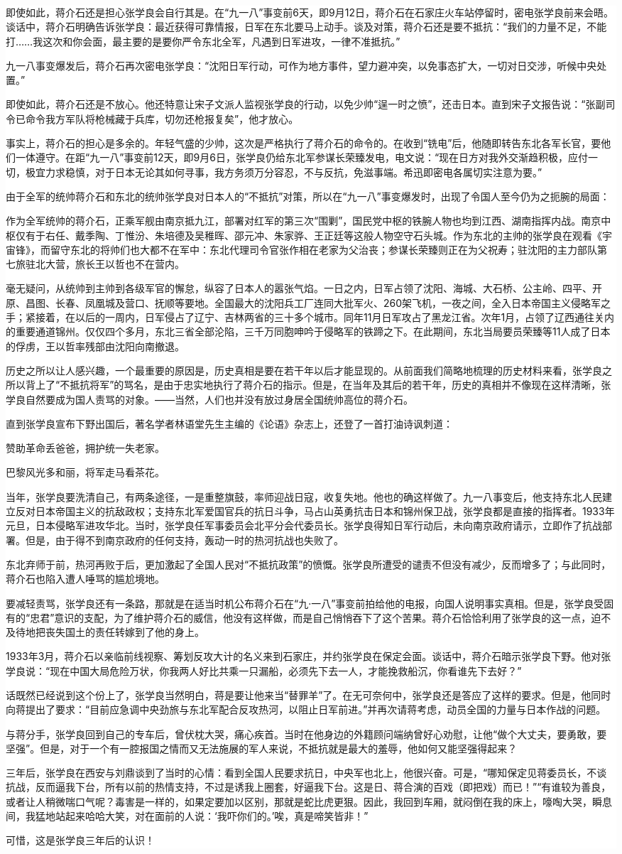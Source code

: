 
即使如此，蒋介石还是担心张学良会自行其是。在“九一八”事变前6天，即9月12日，蒋介石在石家庄火车站停留时，密电张学良前来会晤。谈话中，蒋介石明确告诉张学良：最近获得可靠情报，日军在东北要马上动手。谈及对策，蒋介石还是要不抵抗：“我们的力量不足，不能打……我这次和你会面，最主要的是要你严令东北全军，凡遇到日军进攻，一律不准抵抗。”

九一八事变爆发后，蒋介石再次密电张学良：“沈阳日军行动，可作为地方事件，望力避冲突，以免事态扩大，一切对日交涉，听候中央处置。”


即使如此，蒋介石还是不放心。他还特意让宋子文派人监视张学良的行动，以免少帅“逞一时之愤”，还击日本。直到宋子文报告说：“张副司令已命令我方军队将枪械藏于兵库，切勿还枪报复矣”，他才放心。


事实上，蒋介石的担心是多余的。年轻气盛的少帅，这次是严格执行了蒋介石的命令的。在收到“铣电”后，他随即转告东北各军长官，要他们一体遵守。在距“九一八”事变前12天，即9月6日，张学良仍给东北军参谋长荣臻发电，电文说：“现在日方对我外交渐趋积极，应付一切，极宜力求稳慎，对于日本无论其如何寻事，我方务须万分容忍，不与反抗，免滋事端。希迅即密电各属切实注意为要。”

由于全军的统帅蒋介石和东北的统帅张学良对日本人的“不抵抗”对策，所以在“九一八”事变爆发时，出现了令国人至今仍为之扼腕的局面：


作为全军统帅的蒋介石，正乘军舰由南京抵九江，部署对红军的第三次“围剿”，国民党中枢的铁腕人物也均到江西、湖南指挥内战。南京中枢仅有于右任、戴季陶、丁惟汾、朱培德及吴稚晖、邵元冲、朱家骅、王正廷等这般人物空守石头城。作为东北的主帅的张学良在观看《宇宙锋》，而留守东北的将帅们也大都不在军中：东北代理司令官张作相在老家为父治丧；参谋长荣臻则正在为父祝寿；驻沈阳的主力部队第七旅驻北大营，旅长王以哲也不在营内。


毫无疑问，从统帅到主帅到各级军官的懈怠，纵容了日本人的嚣张气焰。一日之内，日军占领了沈阳、海城、大石桥、公主岭、四平、开原、昌图、长春、凤凰城及营口、抚顺等要地。全国最大的沈阳兵工厂连同大批军火、260架飞机，一夜之间，全入日本帝国主义侵略军之手；紧接着，在以后的一周内，日军侵占了辽宁、吉林两省的三十多个城市。同年11月日军攻占了黑龙江省。次年1月，占领了辽西通往关内的重要通道锦州。仅仅四个多月，东北三省全部沦陷，三千万同胞呻吟于侵略军的铁蹄之下。在此期间，东北当局要员荣臻等11人成了日本的俘虏，王以哲率残部由沈阳向南撤退。


历史之所以让人感兴趣，一个最重要的原因是，历史真相是要在若干年以后才能显现的。从前面我们简略地梳理的历史材料来看，张学良之所以背上了“不抵抗将军”的骂名，是由于忠实地执行了蒋介石的指示。但是，在当年及其后的若干年，历史的真相并不像现在这样清晰，张学良自然要成为国人责骂的对象。——当然，人们也并没有放过身居全国统帅高位的蒋介石。

直到张学良宣布下野出国后，著名学者林语堂先生主编的《论语》杂志上，还登了一首打油诗讽刺道：

赞助革命丢爸爸，拥护统一失老家。

巴黎风光多和丽，将军走马看茶花。


当年，张学良要洗清自己，有两条途径，一是重整旗鼓，率师迎战日寇，收复失地。他也的确这样做了。九一八事变后，他支持东北人民建立反对日本帝国主义的抗敌政权；支持东北军爱国官兵的抗日斗争，马占山英勇抗击日本和锦州保卫战，张学良都是直接的指挥者。1933年元旦，日本侵略军进攻华北。当时，张学良任军事委员会北平分会代委员长。张学良得知日军行动后，未向南京政府请示，立即作了抗战部署。但是，由于得不到南京政府的任何支持，轰动一时的热河抗战也失败了。

东北弃师于前，热河再败于后，更加激起了全国人民对“不抵抗政策”的愤慨。张学良所遭受的谴责不但没有减少，反而增多了；与此同时，蒋介石也陷入遭人唾骂的尴尬境地。


要减轻责骂，张学良还有一条路，那就是在适当时机公布蒋介石在“九·一八”事变前拍给他的电报，向国人说明事实真相。但是，张学良受固有的“忠君”意识的支配，为了维护蒋介石的威信，他没有这样做，而是自己悄悄吞下了这个苦果。蒋介石恰恰利用了张学良的这一点，迫不及待地把丧失国土的责任转嫁到了他的身上。


1933年3月，蒋介石以亲临前线视察、筹划反攻大计的名义来到石家庄，并约张学良在保定会面。谈话中，蒋介石暗示张学良下野。他对张学良说：“现在中国大局危险万状，你我两人好比共乘一只漏船，必须先下去一人，才能挽救船沉，你看谁先下去好？”


话既然已经说到这个份上了，张学良当然明白，蒋是要让他来当“替罪羊”了。在无可奈何中，张学良还是答应了这样的要求。但是，他同时向蒋提出了要求：“目前应急调中央劲旅与东北军配合反攻热河，以阻止日军前进。”并再次请蒋考虑，动员全国的力量与日本作战的问题。


与蒋分手，张学良回到自己的专车后，曾伏枕大哭，痛心疾首。当时在他身边的外籍顾问端纳曾好心劝慰，让他“做个大丈夫，要勇敢，要坚强”。但是，对于一个有一腔报国之情而又无法施展的军人来说，不抵抗就是最大的羞辱，他如何又能坚强得起来？


三年后，张学良在西安与刘鼎谈到了当时的心情：看到全国人民要求抗日，中央军也北上，他很兴奋。可是，“哪知保定见蒋委员长，不谈抗战，反而逼我下台，所有以前的热情支持，不过是诱我上圈套，好逼我下台。这是日、蒋合演的百戏（即把戏）而已！”“有谁较为善良，或者让人稍微喘口气呢？毒害是一样的，如果定要加以区别，那就是蛇比虎更狠。因此，我回到车厢，就闷倒在我的床上，嚎啕大哭，瞬息间，我猛地站起来哈哈大笑，对在面前的人说：‘我吓你们的。’唉，真是啼笑皆非！”

可惜，这是张学良三年后的认识！
